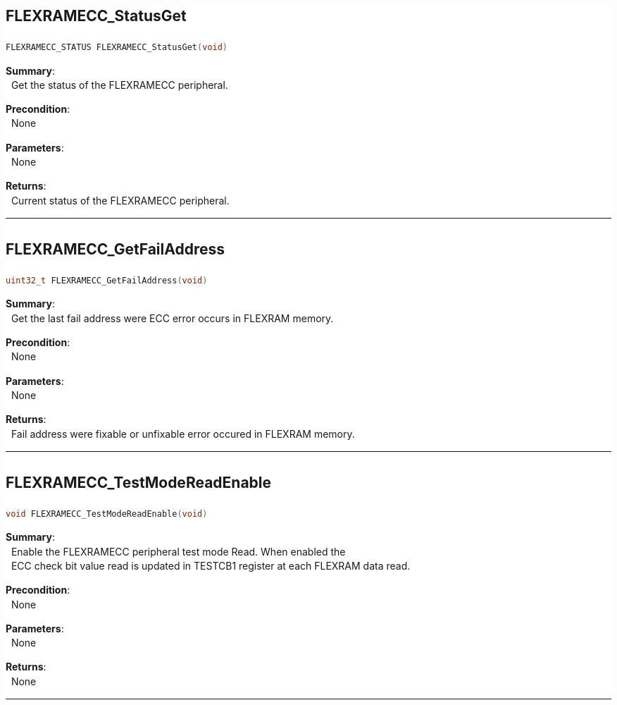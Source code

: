 
## FLEXRAMECC_StatusGet
```C
FLEXRAMECC_STATUS FLEXRAMECC_StatusGet(void)
```
**Summary**:   
&nbsp;&nbsp;Get the status of the FLEXRAMECC peripheral.

**Precondition**:   
&nbsp;&nbsp;None   

**Parameters**:   
&nbsp;&nbsp;None   

**Returns**:   
&nbsp;&nbsp;Current status of the FLEXRAMECC peripheral.

---

## FLEXRAMECC_GetFailAddress
```C
uint32_t FLEXRAMECC_GetFailAddress(void)
```

**Summary**:   
&nbsp;&nbsp;Get the last fail address were ECC error occurs in FLEXRAM memory.

**Precondition**:   
&nbsp;&nbsp;None   

**Parameters**:   
&nbsp;&nbsp;None   

**Returns**:   
&nbsp;&nbsp;Fail address were fixable or unfixable error occured in FLEXRAM memory.

---

## FLEXRAMECC_TestModeReadEnable
```C
void FLEXRAMECC_TestModeReadEnable(void)
```
**Summary**:   
&nbsp;&nbsp;Enable the FLEXRAMECC peripheral test mode Read. When enabled the   
&nbsp;&nbsp;ECC check bit value read is updated in TESTCB1 register at each FLEXRAM data read.

**Precondition**:   
&nbsp;&nbsp;None   

**Parameters**:   
&nbsp;&nbsp;None   

**Returns**:   
&nbsp;&nbsp;None

---
